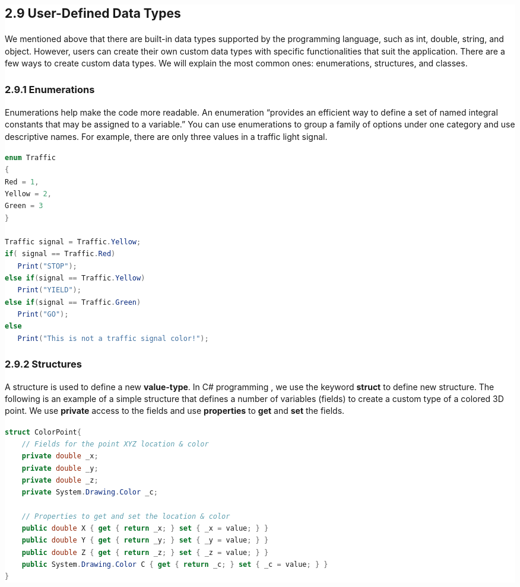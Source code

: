 ## 2.9 User-Defined Data Types

We mentioned above that there are built-in data types supported by the programming language, such as int, double, string, and object. However, users can create their own custom data types with specific functionalities that suit the application. There are a few ways to create custom data types. We will explain the most common ones: enumerations, structures, and classes.

### 2.9.1 Enumerations

Enumerations help make the code more readable. An enumeration “provides an efficient way to define a set of named integral constants that may be assigned to a variable.” You can use enumerations to group a family of options under one category and use descriptive names. For example, there are only three values in a traffic light signal.

```C#
enum Traffic
{
Red = 1,
Yellow = 2,
Green = 3
}

Traffic signal = Traffic.Yellow;
if( signal == Traffic.Red)
   Print("STOP");
else if(signal == Traffic.Yellow)
   Print("YIELD");
else if(signal == Traffic.Green)
   Print("GO");
else
   Print("This is not a traffic signal color!");
```

### 2.9.2 Structures

A structure is used to define a new **value-type**. In C# programming , we use the keyword **struct** to define new structure. The following is an example of a simple structure that defines a number of variables (fields) to create a custom type of a colored 3D point. We use **private** access to the fields and use **properties** to **get** and **set** the fields.

```C#
struct ColorPoint{
    // Fields for the point XYZ location & color
    private double _x;
    private double _y;
    private double _z;
    private System.Drawing.Color _c;

    // Properties to get and set the location & color
    public double X { get { return _x; } set { _x = value; } }
    public double Y { get { return _y; } set { _y = value; } }
    public double Z { get { return _z; } set { _z = value; } }
    public System.Drawing.Color C { get { return _c; } set { _c = value; } }
}
```
